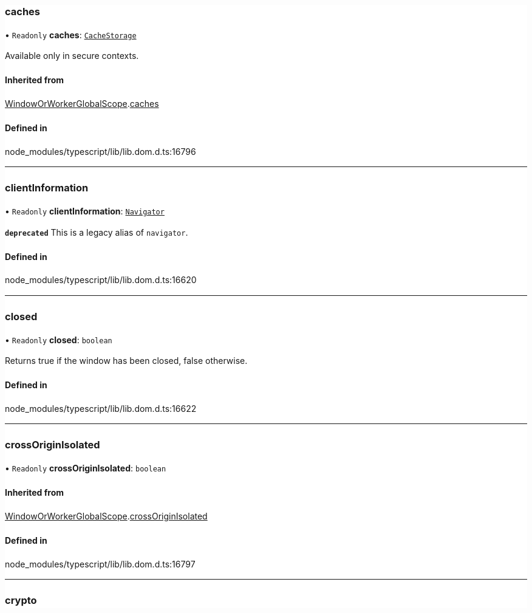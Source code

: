 ### caches

• `Readonly` **caches**: [`CacheStorage`](../modules/input._internal_.md#cachestorage)

Available only in secure contexts.

#### Inherited from

[WindowOrWorkerGlobalScope](input._internal_.WindowOrWorkerGlobalScope.md).[caches](input._internal_.WindowOrWorkerGlobalScope.md#caches)

#### Defined in

node_modules/typescript/lib/lib.dom.d.ts:16796

___

### clientInformation

• `Readonly` **clientInformation**: [`Navigator`](../modules/input._internal_.md#navigator)

**`deprecated`** This is a legacy alias of `navigator`.

#### Defined in

node_modules/typescript/lib/lib.dom.d.ts:16620

___

### closed

• `Readonly` **closed**: `boolean`

Returns true if the window has been closed, false otherwise.

#### Defined in

node_modules/typescript/lib/lib.dom.d.ts:16622

___

### crossOriginIsolated

• `Readonly` **crossOriginIsolated**: `boolean`

#### Inherited from

[WindowOrWorkerGlobalScope](input._internal_.WindowOrWorkerGlobalScope.md).[crossOriginIsolated](input._internal_.WindowOrWorkerGlobalScope.md#crossoriginisolated)

#### Defined in

node_modules/typescript/lib/lib.dom.d.ts:16797

___

### crypto
